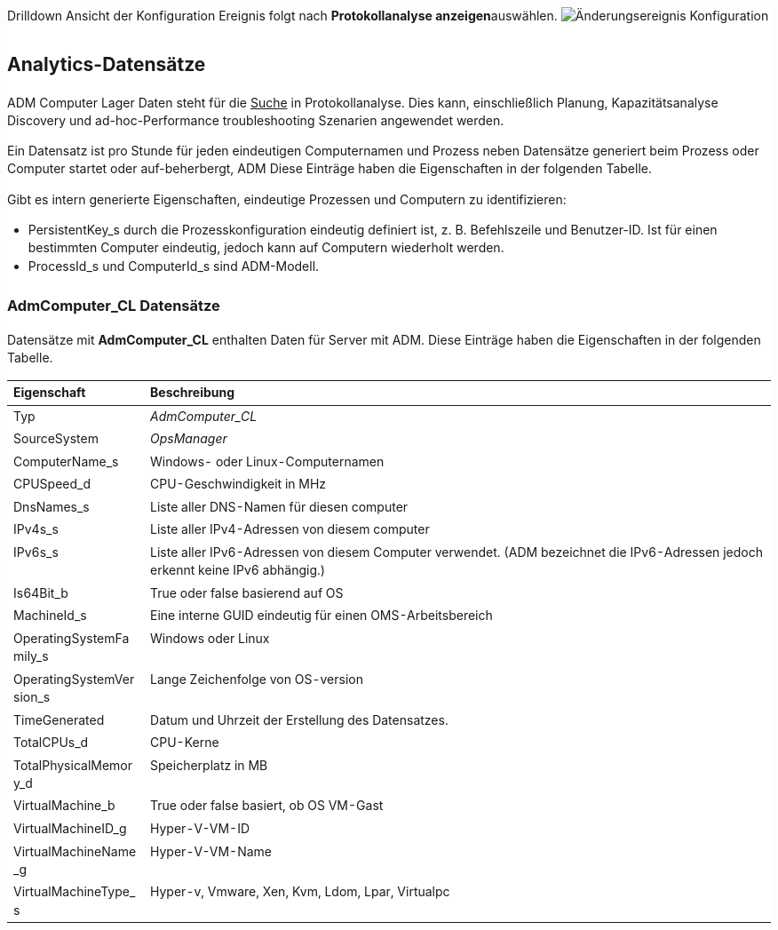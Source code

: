 Drilldown Ansicht der Konfiguration Ereignis folgt nach **Protokollanalyse anzeigen**auswählen.
![Änderungsereignis Konfiguration](media/operations-management-suite-application-dependency-monitor/configuration-change-event.png)


## <a name="log-analytics-records"></a>Analytics-Datensätze
ADM Computer Lager Daten steht für die [Suche](../log-analytics/log-analytics-log-searches.md) in Protokollanalyse.  Dies kann, einschließlich Planung, Kapazitätsanalyse Discovery und ad-hoc-Performance troubleshooting Szenarien angewendet werden. 

Ein Datensatz ist pro Stunde für jeden eindeutigen Computernamen und Prozess neben Datensätze generiert beim Prozess oder Computer startet oder auf-beherbergt, ADM  Diese Einträge haben die Eigenschaften in der folgenden Tabelle. 

Gibt es intern generierte Eigenschaften, eindeutige Prozessen und Computern zu identifizieren:

- PersistentKey_s durch die Prozesskonfiguration eindeutig definiert ist, z. B. Befehlszeile und Benutzer-ID.  Ist für einen bestimmten Computer eindeutig, jedoch kann auf Computern wiederholt werden.
- ProcessId_s und ComputerId_s sind ADM-Modell.



### <a name="admcomputercl-records"></a>AdmComputer_CL Datensätze
Datensätze mit **AdmComputer_CL** enthalten Daten für Server mit ADM.  Diese Einträge haben die Eigenschaften in der folgenden Tabelle.  

| Eigenschaft | Beschreibung |
|:--|:--|
| Typ | *AdmComputer_CL* |
| SourceSystem | *OpsManager* |
| ComputerName_s | Windows- oder Linux-Computernamen |
| CPUSpeed_d | CPU-Geschwindigkeit in MHz |
| DnsNames_s | Liste aller DNS-Namen für diesen computer |
| IPv4s_s | Liste aller IPv4-Adressen von diesem computer |
| IPv6s_s | Liste aller IPv6-Adressen von diesem Computer verwendet.  (ADM bezeichnet die IPv6-Adressen jedoch erkennt keine IPv6 abhängig.) |
| Is64Bit_b | True oder false basierend auf OS |
| MachineId_s | Eine interne GUID eindeutig für einen OMS-Arbeitsbereich  |
| OperatingSystemFamily_s | Windows oder Linux |
| OperatingSystemVersion_s | Lange Zeichenfolge von OS-version |
| TimeGenerated | Datum und Uhrzeit der Erstellung des Datensatzes. |
| TotalCPUs_d | CPU-Kerne |
| TotalPhysicalMemory_d | Speicherplatz in MB |
| VirtualMachine_b | True oder false basiert, ob OS VM-Gast |
| VirtualMachineID_g | Hyper-V-VM-ID |
| VirtualMachineName_g | Hyper-V-VM-Name |
| VirtualMachineType_s | Hyper-v, Vmware, Xen, Kvm, Ldom, Lpar, Virtualpc |
